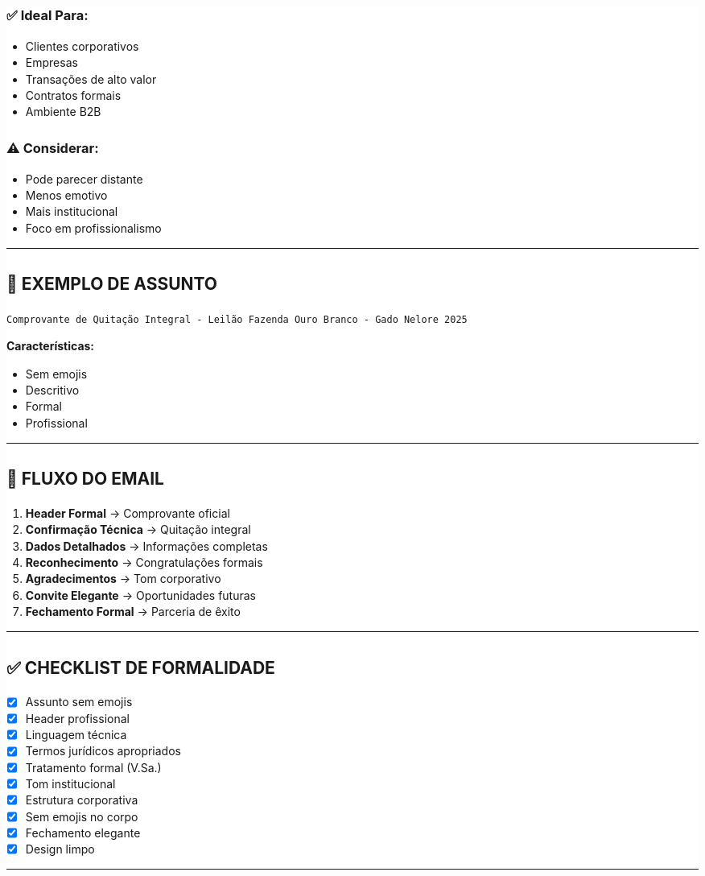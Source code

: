 ### ✅ Ideal Para:

- Clientes corporativos
- Empresas
- Transações de alto valor
- Contratos formais
- Ambiente B2B

### ⚠️ Considerar:

- Pode parecer distante
- Menos emotivo
- Mais institucional
- Foco em profissionalismo

---

## 📧 EXEMPLO DE ASSUNTO

```
Comprovante de Quitação Integral - Leilão Fazenda Ouro Branco - Gado Nelore 2025
```

**Características:**
- Sem emojis
- Descritivo
- Formal
- Profissional

---

## 🔄 FLUXO DO EMAIL

1. **Header Formal** → Comprovante oficial
2. **Confirmação Técnica** → Quitação integral
3. **Dados Detalhados** → Informações completas
4. **Reconhecimento** → Congratulações formais
5. **Agradecimentos** → Tom corporativo
6. **Convite Elegante** → Oportunidades futuras
7. **Fechamento Formal** → Parceria de êxito

---

## ✅ CHECKLIST DE FORMALIDADE

- [x] Assunto sem emojis
- [x] Header profissional
- [x] Linguagem técnica
- [x] Termos jurídicos apropriados
- [x] Tratamento formal (V.Sa.)
- [x] Tom institucional
- [x] Estrutura corporativa
- [x] Sem emojis no corpo
- [x] Fechamento elegante
- [x] Design limpo

---